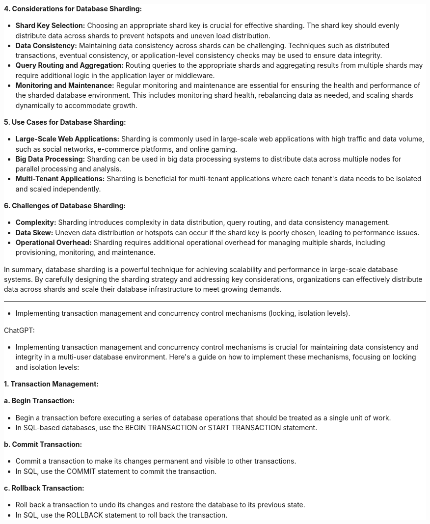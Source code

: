 **4. Considerations for Database Sharding:**  
- **Shard Key Selection:**  Choosing an appropriate shard key is crucial for effective sharding. The shard key should evenly distribute data across shards to prevent hotspots and uneven load distribution. 
- **Data Consistency:**  Maintaining data consistency across shards can be challenging. Techniques such as distributed transactions, eventual consistency, or application-level consistency checks may be used to ensure data integrity. 
- **Query Routing and Aggregation:**  Routing queries to the appropriate shards and aggregating results from multiple shards may require additional logic in the application layer or middleware. 
- **Monitoring and Maintenance:**  Regular monitoring and maintenance are essential for ensuring the health and performance of the sharded database environment. This includes monitoring shard health, rebalancing data as needed, and scaling shards dynamically to accommodate growth.

**5. Use Cases for Database Sharding:**  
- **Large-Scale Web Applications:**  Sharding is commonly used in large-scale web applications with high traffic and data volume, such as social networks, e-commerce platforms, and online gaming. 
- **Big Data Processing:**  Sharding can be used in big data processing systems to distribute data across multiple nodes for parallel processing and analysis. 
- **Multi-Tenant Applications:**  Sharding is beneficial for multi-tenant applications where each tenant's data needs to be isolated and scaled independently.

**6. Challenges of Database Sharding:**  
- **Complexity:**  Sharding introduces complexity in data distribution, query routing, and data consistency management. 
- **Data Skew:**  Uneven data distribution or hotspots can occur if the shard key is poorly chosen, leading to performance issues. 
- **Operational Overhead:**  Sharding requires additional operational overhead for managing multiple shards, including provisioning, monitoring, and maintenance.

In summary, database sharding is a powerful technique for achieving scalability and performance in large-scale database systems. By carefully designing the sharding strategy and addressing key considerations, organizations can effectively distribute data across shards and scale their database infrastructure to meet growing demands.

--- 
- Implementing transaction management and concurrency control mechanisms (locking, isolation levels).

ChatGPT: 
- Implementing transaction management and concurrency control mechanisms is crucial for maintaining data consistency and integrity in a multi-user database environment. Here's a guide on how to implement these mechanisms, focusing on locking and isolation levels:

**1. Transaction Management:** 

**a. Begin Transaction:** 
- Begin a transaction before executing a series of database operations that should be treated as a single unit of work.
- In SQL-based databases, use the BEGIN TRANSACTION or START TRANSACTION statement.

**b. Commit Transaction:** 
- Commit a transaction to make its changes permanent and visible to other transactions.
- In SQL, use the COMMIT statement to commit the transaction.

**c. Rollback Transaction:** 
- Roll back a transaction to undo its changes and restore the database to its previous state.
- In SQL, use the ROLLBACK statement to roll back the transaction.

